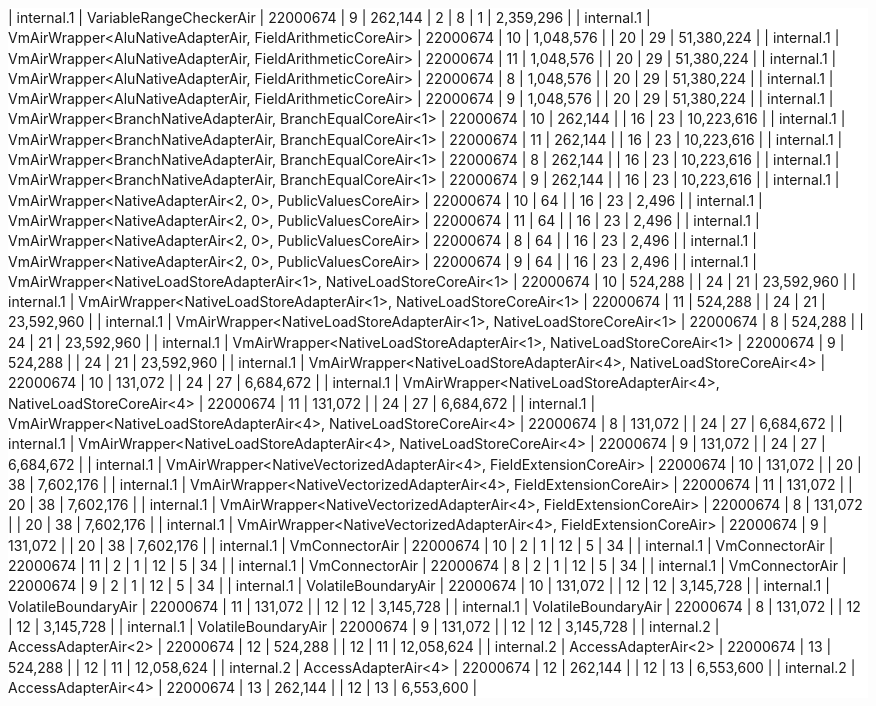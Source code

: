 | internal.1 | VariableRangeCheckerAir | 22000674 | 9 | 262,144 | 2 | 8 | 1 | 2,359,296 | 
| internal.1 | VmAirWrapper<AluNativeAdapterAir, FieldArithmeticCoreAir> | 22000674 | 10 | 1,048,576 |  | 20 | 29 | 51,380,224 | 
| internal.1 | VmAirWrapper<AluNativeAdapterAir, FieldArithmeticCoreAir> | 22000674 | 11 | 1,048,576 |  | 20 | 29 | 51,380,224 | 
| internal.1 | VmAirWrapper<AluNativeAdapterAir, FieldArithmeticCoreAir> | 22000674 | 8 | 1,048,576 |  | 20 | 29 | 51,380,224 | 
| internal.1 | VmAirWrapper<AluNativeAdapterAir, FieldArithmeticCoreAir> | 22000674 | 9 | 1,048,576 |  | 20 | 29 | 51,380,224 | 
| internal.1 | VmAirWrapper<BranchNativeAdapterAir, BranchEqualCoreAir<1> | 22000674 | 10 | 262,144 |  | 16 | 23 | 10,223,616 | 
| internal.1 | VmAirWrapper<BranchNativeAdapterAir, BranchEqualCoreAir<1> | 22000674 | 11 | 262,144 |  | 16 | 23 | 10,223,616 | 
| internal.1 | VmAirWrapper<BranchNativeAdapterAir, BranchEqualCoreAir<1> | 22000674 | 8 | 262,144 |  | 16 | 23 | 10,223,616 | 
| internal.1 | VmAirWrapper<BranchNativeAdapterAir, BranchEqualCoreAir<1> | 22000674 | 9 | 262,144 |  | 16 | 23 | 10,223,616 | 
| internal.1 | VmAirWrapper<NativeAdapterAir<2, 0>, PublicValuesCoreAir> | 22000674 | 10 | 64 |  | 16 | 23 | 2,496 | 
| internal.1 | VmAirWrapper<NativeAdapterAir<2, 0>, PublicValuesCoreAir> | 22000674 | 11 | 64 |  | 16 | 23 | 2,496 | 
| internal.1 | VmAirWrapper<NativeAdapterAir<2, 0>, PublicValuesCoreAir> | 22000674 | 8 | 64 |  | 16 | 23 | 2,496 | 
| internal.1 | VmAirWrapper<NativeAdapterAir<2, 0>, PublicValuesCoreAir> | 22000674 | 9 | 64 |  | 16 | 23 | 2,496 | 
| internal.1 | VmAirWrapper<NativeLoadStoreAdapterAir<1>, NativeLoadStoreCoreAir<1> | 22000674 | 10 | 524,288 |  | 24 | 21 | 23,592,960 | 
| internal.1 | VmAirWrapper<NativeLoadStoreAdapterAir<1>, NativeLoadStoreCoreAir<1> | 22000674 | 11 | 524,288 |  | 24 | 21 | 23,592,960 | 
| internal.1 | VmAirWrapper<NativeLoadStoreAdapterAir<1>, NativeLoadStoreCoreAir<1> | 22000674 | 8 | 524,288 |  | 24 | 21 | 23,592,960 | 
| internal.1 | VmAirWrapper<NativeLoadStoreAdapterAir<1>, NativeLoadStoreCoreAir<1> | 22000674 | 9 | 524,288 |  | 24 | 21 | 23,592,960 | 
| internal.1 | VmAirWrapper<NativeLoadStoreAdapterAir<4>, NativeLoadStoreCoreAir<4> | 22000674 | 10 | 131,072 |  | 24 | 27 | 6,684,672 | 
| internal.1 | VmAirWrapper<NativeLoadStoreAdapterAir<4>, NativeLoadStoreCoreAir<4> | 22000674 | 11 | 131,072 |  | 24 | 27 | 6,684,672 | 
| internal.1 | VmAirWrapper<NativeLoadStoreAdapterAir<4>, NativeLoadStoreCoreAir<4> | 22000674 | 8 | 131,072 |  | 24 | 27 | 6,684,672 | 
| internal.1 | VmAirWrapper<NativeLoadStoreAdapterAir<4>, NativeLoadStoreCoreAir<4> | 22000674 | 9 | 131,072 |  | 24 | 27 | 6,684,672 | 
| internal.1 | VmAirWrapper<NativeVectorizedAdapterAir<4>, FieldExtensionCoreAir> | 22000674 | 10 | 131,072 |  | 20 | 38 | 7,602,176 | 
| internal.1 | VmAirWrapper<NativeVectorizedAdapterAir<4>, FieldExtensionCoreAir> | 22000674 | 11 | 131,072 |  | 20 | 38 | 7,602,176 | 
| internal.1 | VmAirWrapper<NativeVectorizedAdapterAir<4>, FieldExtensionCoreAir> | 22000674 | 8 | 131,072 |  | 20 | 38 | 7,602,176 | 
| internal.1 | VmAirWrapper<NativeVectorizedAdapterAir<4>, FieldExtensionCoreAir> | 22000674 | 9 | 131,072 |  | 20 | 38 | 7,602,176 | 
| internal.1 | VmConnectorAir | 22000674 | 10 | 2 | 1 | 12 | 5 | 34 | 
| internal.1 | VmConnectorAir | 22000674 | 11 | 2 | 1 | 12 | 5 | 34 | 
| internal.1 | VmConnectorAir | 22000674 | 8 | 2 | 1 | 12 | 5 | 34 | 
| internal.1 | VmConnectorAir | 22000674 | 9 | 2 | 1 | 12 | 5 | 34 | 
| internal.1 | VolatileBoundaryAir | 22000674 | 10 | 131,072 |  | 12 | 12 | 3,145,728 | 
| internal.1 | VolatileBoundaryAir | 22000674 | 11 | 131,072 |  | 12 | 12 | 3,145,728 | 
| internal.1 | VolatileBoundaryAir | 22000674 | 8 | 131,072 |  | 12 | 12 | 3,145,728 | 
| internal.1 | VolatileBoundaryAir | 22000674 | 9 | 131,072 |  | 12 | 12 | 3,145,728 | 
| internal.2 | AccessAdapterAir<2> | 22000674 | 12 | 524,288 |  | 12 | 11 | 12,058,624 | 
| internal.2 | AccessAdapterAir<2> | 22000674 | 13 | 524,288 |  | 12 | 11 | 12,058,624 | 
| internal.2 | AccessAdapterAir<4> | 22000674 | 12 | 262,144 |  | 12 | 13 | 6,553,600 | 
| internal.2 | AccessAdapterAir<4> | 22000674 | 13 | 262,144 |  | 12 | 13 | 6,553,600 | 